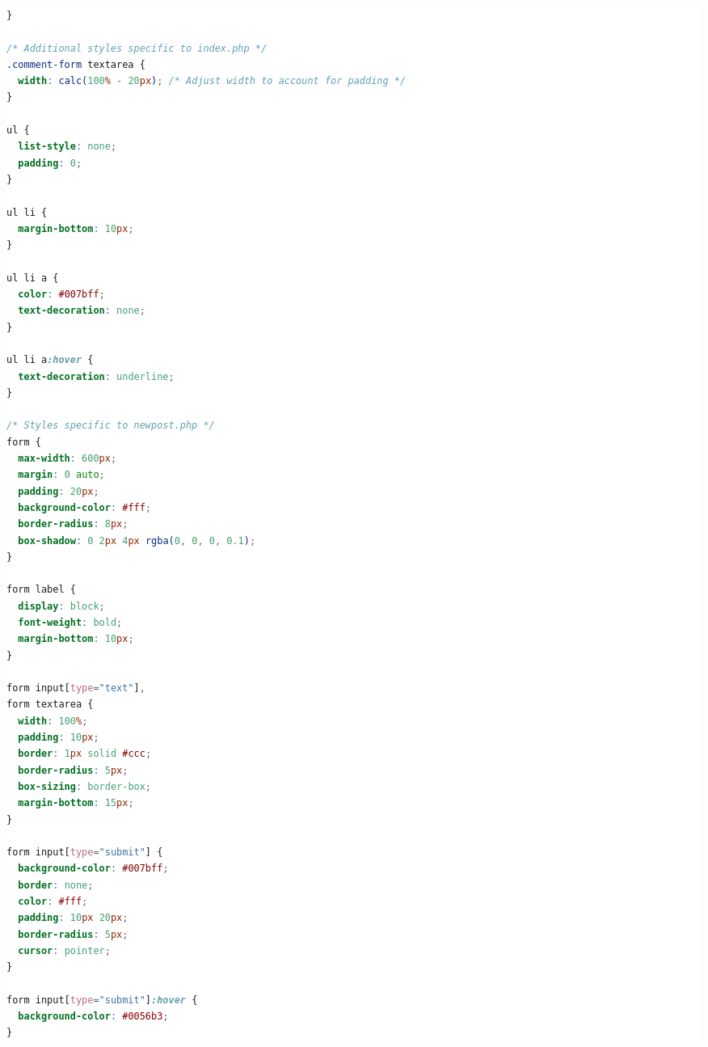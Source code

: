 ```css
}

/* Additional styles specific to index.php */
.comment-form textarea {
  width: calc(100% - 20px); /* Adjust width to account for padding */
}

ul {
  list-style: none;
  padding: 0;
}

ul li {
  margin-bottom: 10px;
}

ul li a {
  color: #007bff;
  text-decoration: none;
}

ul li a:hover {
  text-decoration: underline;
}

/* Styles specific to newpost.php */
form {
  max-width: 600px;
  margin: 0 auto;
  padding: 20px;
  background-color: #fff;
  border-radius: 8px;
  box-shadow: 0 2px 4px rgba(0, 0, 0, 0.1);
}

form label {
  display: block;
  font-weight: bold;
  margin-bottom: 10px;
}

form input[type="text"],
form textarea {
  width: 100%;
  padding: 10px;
  border: 1px solid #ccc;
  border-radius: 5px;
  box-sizing: border-box;
  margin-bottom: 15px;
}

form input[type="submit"] {
  background-color: #007bff;
  border: none;
  color: #fff;
  padding: 10px 20px;
  border-radius: 5px;
  cursor: pointer;
}

form input[type="submit"]:hover {
  background-color: #0056b3;
}
```